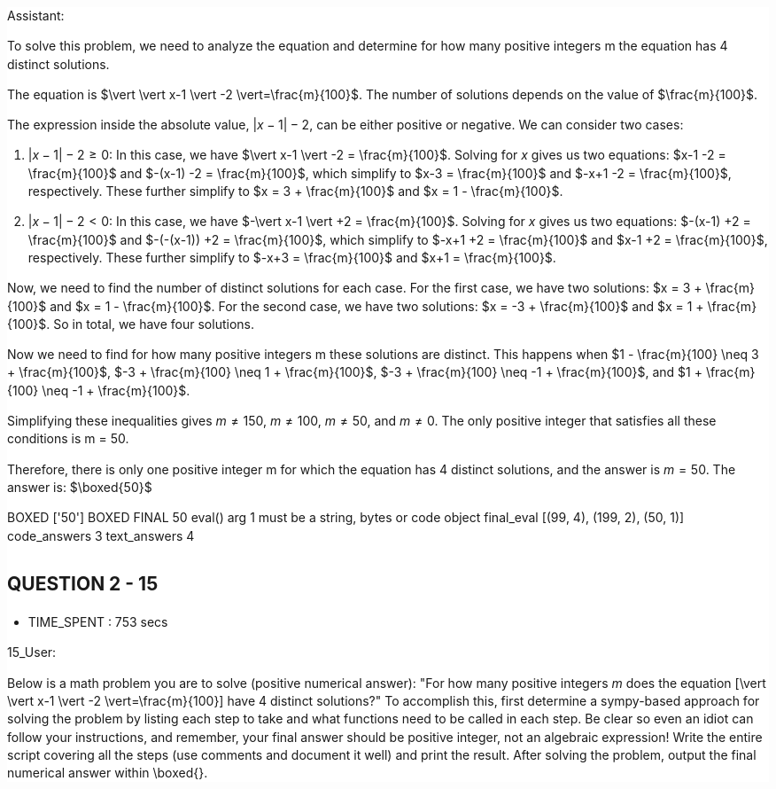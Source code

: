 Assistant:

 To solve this problem, we need to analyze the equation and determine for how many positive integers m the equation has 4 distinct solutions.

The equation is $\vert \vert x-1 \vert -2 \vert=\frac{m}{100}$. The number of solutions depends on the value of $\frac{m}{100}$.

The expression inside the absolute value, $\vert x-1 \vert -2$, can be either positive or negative. We can consider two cases:

1. $\vert x-1 \vert -2 \geq 0$: In this case, we have $\vert x-1 \vert -2 = \frac{m}{100}$. Solving for $x$ gives us two equations: $x-1 -2 = \frac{m}{100}$ and $-(x-1) -2 = \frac{m}{100}$, which simplify to $x-3 = \frac{m}{100}$ and $-x+1 -2 = \frac{m}{100}$, respectively. These further simplify to $x = 3 + \frac{m}{100}$ and $x = 1 - \frac{m}{100}$.

2. $\vert x-1 \vert -2 < 0$: In this case, we have $-\vert x-1 \vert +2 = \frac{m}{100}$. Solving for $x$ gives us two equations: $-(x-1) +2 = \frac{m}{100}$ and $-(-(x-1)) +2 = \frac{m}{100}$, which simplify to $-x+1 +2 = \frac{m}{100}$ and $x-1 +2 = \frac{m}{100}$, respectively. These further simplify to $-x+3 = \frac{m}{100}$ and $x+1 = \frac{m}{100}$.

Now, we need to find the number of distinct solutions for each case. For the first case, we have two solutions: $x = 3 + \frac{m}{100}$ and $x = 1 - \frac{m}{100}$. For the second case, we have two solutions: $x = -3 + \frac{m}{100}$ and $x = 1 + \frac{m}{100}$. So in total, we have four solutions.

Now we need to find for how many positive integers m these solutions are distinct. This happens when $1 - \frac{m}{100} \neq 3 + \frac{m}{100}$, $-3 + \frac{m}{100} \neq 1 + \frac{m}{100}$, $-3 + \frac{m}{100} \neq -1 + \frac{m}{100}$, and $1 + \frac{m}{100} \neq -1 + \frac{m}{100}$.

Simplifying these inequalities gives $m \neq 150$, $m \neq 100$, $m \neq 50$, and $m \neq 0$. The only positive integer that satisfies all these conditions is m = 50.

Therefore, there is only one positive integer m for which the equation has 4 distinct solutions, and the answer is $m = 50$. The answer is: $\boxed{50}$

BOXED ['50']
BOXED FINAL 50
eval() arg 1 must be a string, bytes or code object final_eval
[(99, 4), (199, 2), (50, 1)]
code_answers 3 text_answers 4



## QUESTION 2 - 15 
- TIME_SPENT : 753 secs

15_User:

Below is a math problem you are to solve (positive numerical answer):
"For how many positive integers $m$ does the equation \[\vert \vert x-1 \vert -2 \vert=\frac{m}{100}\] have $4$ distinct solutions?"
To accomplish this, first determine a sympy-based approach for solving the problem by listing each step to take and what functions need to be called in each step. Be clear so even an idiot can follow your instructions, and remember, your final answer should be positive integer, not an algebraic expression!
Write the entire script covering all the steps (use comments and document it well) and print the result. After solving the problem, output the final numerical answer within \boxed{}.
